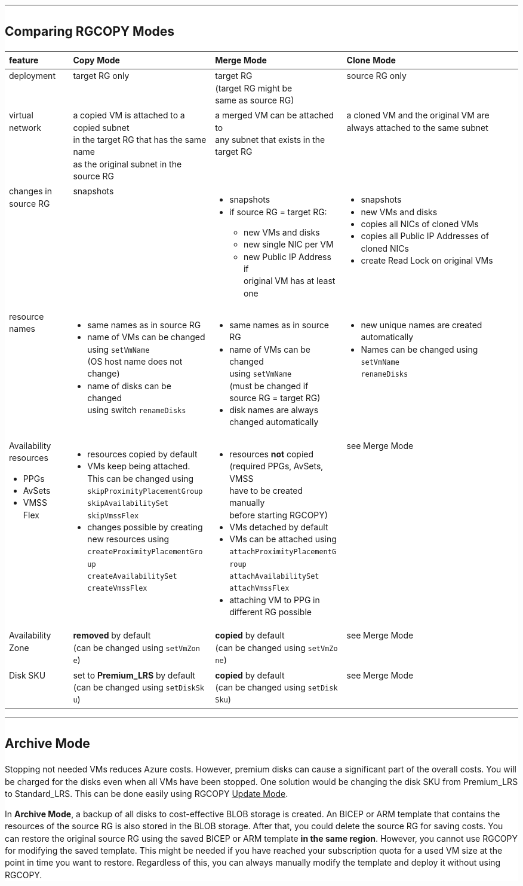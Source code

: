 
<div style="page-break-after: always"></div>

***
## Comparing RGCOPY Modes



feature|Copy Mode|Merge Mode|Clone Mode
:---|:---|:---|:---
deployment| target RG only|target RG<BR>(target RG might be <BR>same as source RG)|source RG only
virtual network|a copied VM is attached to a copied subnet<BR>in the target RG that has the same name<BR>as the original subnet in the source RG| a merged VM can be attached to<BR>any subnet that exists in the target RG|a cloned VM and the original VM are always attached to the same subnet
changes in<BR>source RG|snapshots|<ul><li>snapshots</li><li>if source RG = target RG:</li><ul><li>new VMs and disks</li><li>new single NIC per VM</li><li>new Public IP Address if <BR>original VM has at least one</li></ul></ul>|<ul><li>snapshots</li><li>new VMs and disks</li><li>copies all NICs of cloned VMs</li><li>copies all Public IP Addresses of cloned NICs</li><li>create Read Lock on original VMs</li></ul>
resource names|<ul><li>same names as in source RG</li><li>name of VMs can be changed <BR>using `setVmName`<BR>(OS host name does not change)</li><li>name of disks can be changed<BR>using switch `renameDisks`</li></ul>|<ul><li>same names as in source RG</li><li>name of VMs can be changed<BR>using `setVmName`<BR>(must be changed if<BR> source RG = target RG)</li><li>disk names are always changed automatically</li></ul>|<ul><li>new unique names are created automatically</li><li>Names can be changed using<BR>`setVmName`<BR>`renameDisks`</li></ul>
Availability resources<ul><li>PPGs</li><li>AvSets</li><li>VMSS Flex</li></ul>|<ul><li>resources copied by default</li><li>VMs keep being attached. This can be changed using <BR>`skipProximityPlacementGroup`<BR>`skipAvailabilitySet`<BR>`skipVmssFlex`</li><li>changes possible by creating new resources using<BR>`createProximityPlacementGroup`<BR>`createAvailabilitySet`<BR>`createVmssFlex`</li></ul>|<ul><li>resources **not** copied<BR>(required PPGs, AvSets, VMSS<BR>have to be created manually<BR>before starting RGCOPY)</li><li>VMs detached by default</li><li>VMs can be attached using<BR>`attachProximityPlacementGroup`<BR>`attachAvailabilitySet`<BR>`attachVmssFlex`</li><li>attaching VM to PPG in different RG possible</li></ul>| see Merge Mode
Availability Zone|**removed** by default<BR>(can be changed using `setVmZone`)|**copied** by default<BR>(can be changed using `setVmZone`)|see Merge Mode
Disk SKU|set to **Premium_LRS** by default<BR>(can be changed using `setDiskSku`)|**copied** by default<BR>(can be changed using `setDiskSku`)|see Merge Mode




<div style="page-break-after: always"></div>


***
## Archive Mode
Stopping not needed VMs reduces Azure costs. However, premium disks can cause a significant part of the overall costs. You will be charged for the disks even when all VMs have been stopped. One solution would be changing the disk SKU from Premium_LRS to Standard_LRS. This can be done easily using RGCOPY [Update Mode](./rgcopy-docu.md#Update-Mode).

In **Archive Mode**, a backup of all disks to cost-effective BLOB storage is created. An BICEP or ARM template that contains the resources of the source RG is also stored in the BLOB storage. After that, you could delete the source RG for saving costs. You can restore the original source RG using the saved BICEP or ARM template **in the same region**. However, you cannot use RGCOPY for modifying the saved template. This might be needed if you have reached your subscription quota for a used VM size at the point in time you want to restore. Regardless of this, you can always manually modify the template and deploy it without using RGCOPY.
